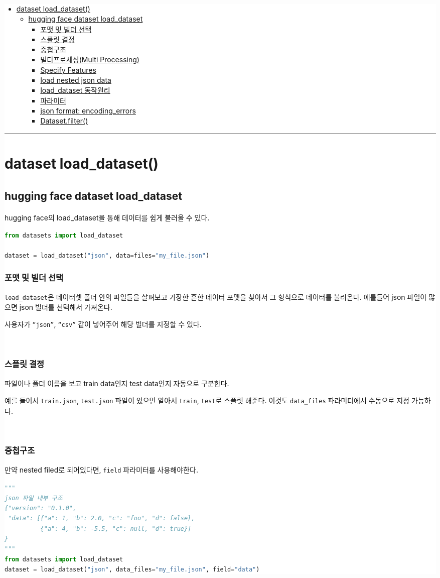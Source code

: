 - [dataset load\_dataset()](#dataset-load_dataset)
  - [hugging face dataset load\_dataset](#hugging-face-dataset-load_dataset)
    - [포맷 및 빌더 선택](#포맷-및-빌더-선택)
    - [스플릿 결정](#스플릿-결정)
    - [중첩구조](#중첩구조)
    - [멀티프로세싱(Multi Processing)](#멀티프로세싱multi-processing)
    - [Specify Features](#specify-features)
    - [load nested json data](#load-nested-json-data)
    - [load\_dataset 동작원리](#load_dataset-동작원리)
    - [파라미터](#파라미터)
    - [json format: encoding\_errors](#json-format-encoding_errors)
    - [Dataset.filter()](#datasetfilter)

---

# dataset load_dataset()

## hugging face dataset load_dataset

hugging face의 load_dataset을 통해 데이터를 쉽게 불러올 수 있다.

```python
from datasets import load_dataset

dataset = load_dataset("json", data=files="my_file.json")
```

### 포맷 및 빌더 선택

`load_dataset`은 데이터셋 폴더 안의 파일들을 살펴보고 가장한 흔한 데이터 포맷을 찾아서 그 형식으로 데이터를 불러온다. 예를들어 json 파일이 많으면 json 빌더를 선택해서 가져온다.

사용자가 `“json”`, `“csv”` 같이 넣어주어 해당 빌더를 지정할 수 있다.

<br>

### 스플릿 결정

파일이나 폴더 이름을 보고 train data인지 test data인지 자동으로 구분한다.

예를 들어서 `train.json`, `test.json` 파일이 있으면 알아서 `train`, `test`로 스플릿 해준다. 이것도 `data_files` 파라미터에서 수동으로 지정 가능하다.

<br>

### 중첩구조

만약 nested filed로 되어있다면, `field` 파라미터를 사용해야한다.

```python
"""
json 파일 내부 구조
{"version": "0.1.0",
 "data": [{"a": 1, "b": 2.0, "c": "foo", "d": false},
          {"a": 4, "b": -5.5, "c": null, "d": true}]
}
"""
from datasets import load_dataset
dataset = load_dataset("json", data_files="my_file.json", field="data")

```
